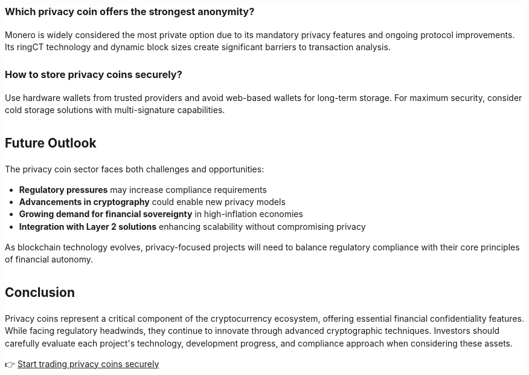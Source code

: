 ### Which privacy coin offers the strongest anonymity?
Monero is widely considered the most private option due to its mandatory privacy features and ongoing protocol improvements. Its ringCT technology and dynamic block sizes create significant barriers to transaction analysis.

### How to store privacy coins securely?
Use hardware wallets from trusted providers and avoid web-based wallets for long-term storage. For maximum security, consider cold storage solutions with multi-signature capabilities.

## Future Outlook

The privacy coin sector faces both challenges and opportunities:
- **Regulatory pressures** may increase compliance requirements
- **Advancements in cryptography** could enable new privacy models
- **Growing demand for financial sovereignty** in high-inflation economies
- **Integration with Layer 2 solutions** enhancing scalability without compromising privacy

As blockchain technology evolves, privacy-focused projects will need to balance regulatory compliance with their core principles of financial autonomy.

## Conclusion

Privacy coins represent a critical component of the cryptocurrency ecosystem, offering essential financial confidentiality features. While facing regulatory headwinds, they continue to innovate through advanced cryptographic techniques. Investors should carefully evaluate each project's technology, development progress, and compliance approach when considering these assets.

👉 [Start trading privacy coins securely](https://bit.ly/okx-bonus)